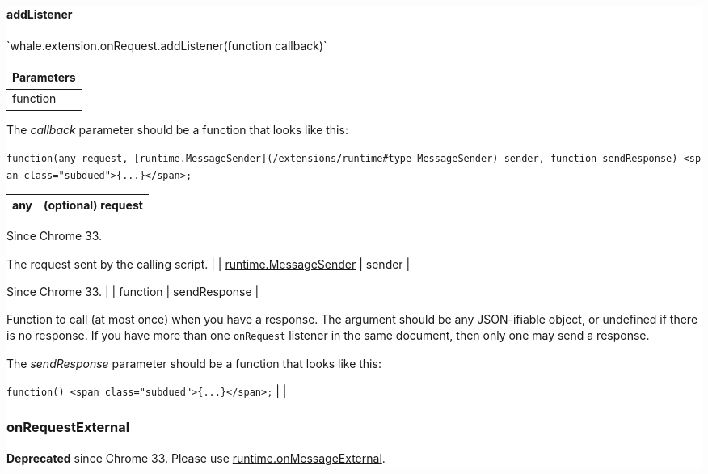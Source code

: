 <div>

#### addListener

<div class="summary">`whale.extension.onRequest.addListener(<span>function callback</span>)`</div>

<div class="description">

| Parameters |
|---|
| function | callback | 

The _callback_ parameter should be a function that looks like this:

`function(any request, [runtime.MessageSender](/extensions/runtime#type-MessageSender) sender, function sendResponse) <span class="subdued">{...}</span>;`

| any | <span class="optional">(optional)</span> request | 
|---|---|

Since Chrome 33.

The request sent by the calling script.
 |
| [runtime.MessageSender](/extensions/runtime#type-MessageSender) | sender | 

Since Chrome 33.
 |
| function | sendResponse | 

Function to call (at most once) when you have a response. The argument should be any JSON-ifiable object, or undefined if there is no response. If you have more than one `onRequest` listener in the same document, then only one may send a response.

The _sendResponse_ parameter should be a function that looks like this:

`function() <span class="subdued">{...}</span>;` |
 |

</div>

</div>

</div>

</div>

<div>

### onRequestExternal

<div class="description">

**Deprecated** since Chrome 33. Please use [runtime.onMessageExternal](/extensions/runtime#event-onMessageExternal).
